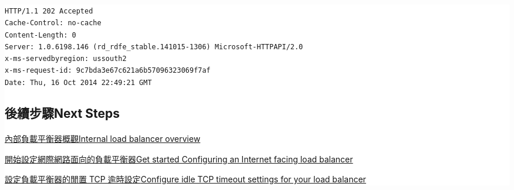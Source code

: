     HTTP/1.1 202 Accepted
    Cache-Control: no-cache
    Content-Length: 0
    Server: 1.0.6198.146 (rd_rdfe_stable.141015-1306) Microsoft-HTTPAPI/2.0
    x-ms-servedbyregion: ussouth2
    x-ms-request-id: 9c7bda3e67c621a6b57096323069f7af
    Date: Thu, 16 Oct 2014 22:49:21 GMT

## <a name="next-steps"></a><span data-ttu-id="9f0a7-149">後續步驟</span><span class="sxs-lookup"><span data-stu-id="9f0a7-149">Next Steps</span></span>

[<span data-ttu-id="9f0a7-150">內部負載平衡器概觀</span><span class="sxs-lookup"><span data-stu-id="9f0a7-150">Internal load balancer overview</span></span>](load-balancer-internal-overview.md)

[<span data-ttu-id="9f0a7-151">開始設定網際網路面向的負載平衡器</span><span class="sxs-lookup"><span data-stu-id="9f0a7-151">Get started Configuring an Internet facing load balancer</span></span>](load-balancer-get-started-internet-arm-ps.md)

[<span data-ttu-id="9f0a7-152">設定負載平衡器的閒置 TCP 逾時設定</span><span class="sxs-lookup"><span data-stu-id="9f0a7-152">Configure idle TCP timeout settings for your load balancer</span></span>](load-balancer-tcp-idle-timeout.md)
